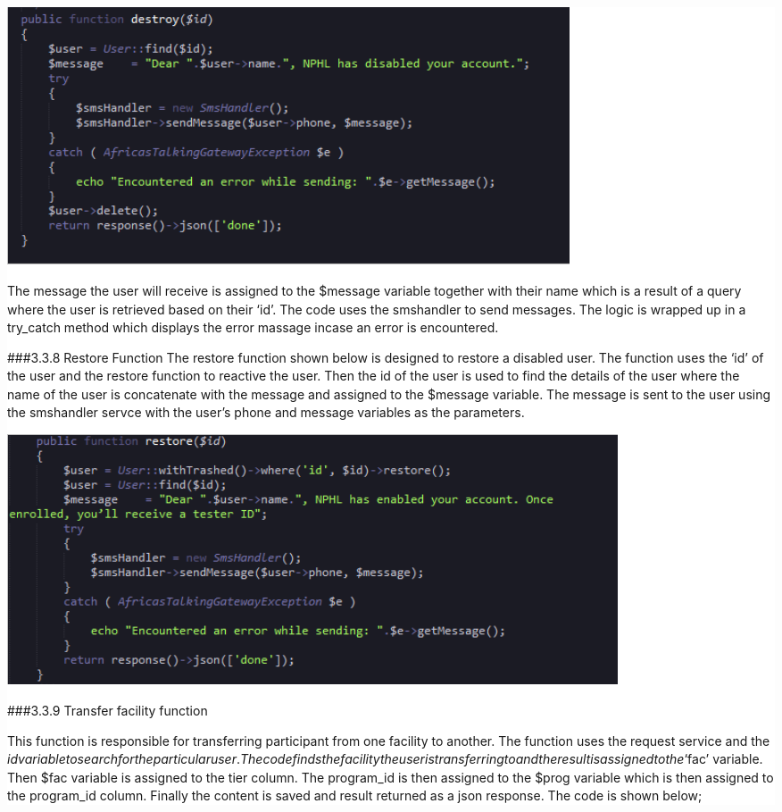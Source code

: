   ![Destroy Function](image/destroy_function.png)

The message the user will receive is assigned to the $message variable together with their name which is a result of a query where the user is retrieved based on their ‘id’.   The code uses the smshandler to send messages.  The logic is wrapped up in a try_catch method which displays the error massage incase an error is encountered.


###3.3.8 Restore Function
The restore function shown below is designed to restore a disabled user. The function uses the ‘id’  of the user and the restore function to reactive the user. Then the id  of the user is used to find the details of the user where the name of the user is concatenate with the message and assigned to the $message variable. The message is sent to the user using the smshandler  servce with the user’s phone and message variables as the parameters.

  ![Restore Function](image/restore_function.png)


###3.3.9 Transfer facility function

This function is responsible for transferring participant from one facility to another. The function uses the request service and the $id variable to search for the particular user. The code finds the facility the user is transferring to and the result is assigned to the ‘$fac’ variable. Then $fac variable is assigned to the tier column. The program_id is then assigned to the $prog variable which is then assigned to the program_id column. Finally the content is saved and result returned as a json response. The code is shown below;

